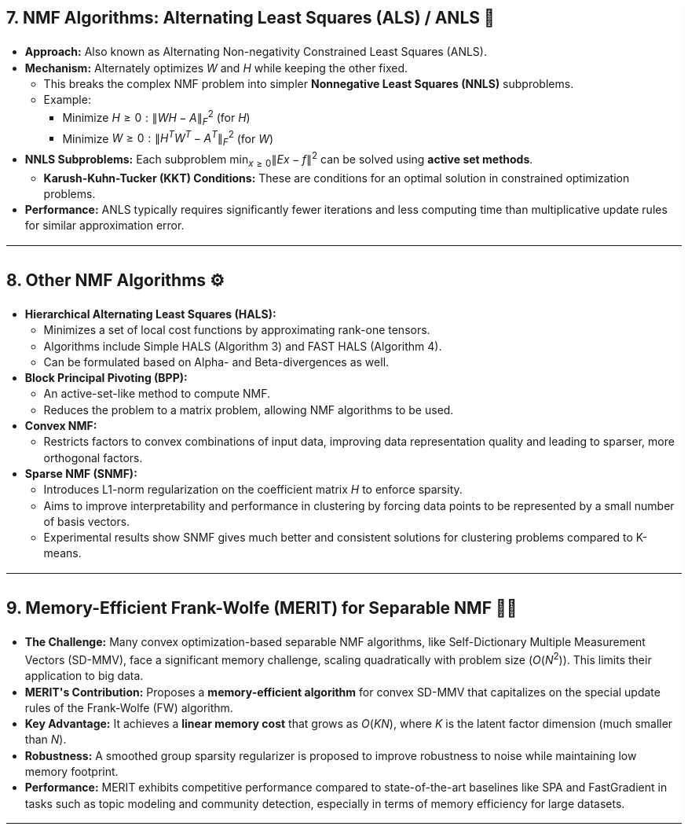 
## 7. NMF Algorithms: Alternating Least Squares (ALS) / ANLS 🤝

*   **Approach:** Also known as Alternating Non-negativity Constrained Least Squares (ANLS).
*   **Mechanism:** Alternately optimizes $W$ and $H$ while keeping the other fixed.
    *   This breaks the complex NMF problem into simpler **Nonnegative Least Squares (NNLS)** subproblems.
    *   Example:
        *   Minimize $H \ge 0 : \|WH - A\|^2_F$ (for $H$)
        *   Minimize $W \ge 0 : \|H^T W^T - A^T\|^2_F$ (for $W$)
*   **NNLS Subproblems:** Each subproblem $\min_{x \ge 0} \|Ex - f\|^2$ can be solved using **active set methods**.
    *   **Karush-Kuhn-Tucker (KKT) Conditions:** These are conditions for an optimal solution in constrained optimization problems.
*   **Performance:** ANLS typically requires significantly fewer iterations and less computing time than multiplicative update rules for similar approximation error.

---

## 8. Other NMF Algorithms ⚙️

*   **Hierarchical Alternating Least Squares (HALS):**
    *   Minimizes a set of local cost functions by approximating rank-one tensors.
    *   Algorithms include Simple HALS (Algorithm 3) and FAST HALS (Algorithm 4).
    *   Can be formulated based on Alpha- and Beta-divergences as well.
*   **Block Principal Pivoting (BPP):**
    *   An active-set-like method to compute NMF.
    *   Reduces the problem to a matrix problem, allowing NMF algorithms to be used.
*   **Convex NMF:**
    *   Restricts factors to convex combinations of input data, improving data representation quality and leading to sparser, more orthogonal factors.
*   **Sparse NMF (SNMF):**
    *   Introduces L1-norm regularization on the coefficient matrix $H$ to enforce sparsity.
    *   Aims to improve interpretability and performance in clustering by forcing data points to be represented by a small number of basis vectors.
    *   Experimental results show SNMF gives much better and consistent solutions for clustering problems compared to K-means.

---

## 9. Memory-Efficient Frank-Wolfe (MERIT) for Separable NMF 💾🚀

*   **The Challenge:** Many convex optimization-based separable NMF algorithms, like Self-Dictionary Multiple Measurement Vectors (SD-MMV), face a significant memory challenge, scaling quadratically with problem size ($O(N^2)$). This limits their application to big data.
*   **MERIT's Contribution:** Proposes a **memory-efficient algorithm** for convex SD-MMV that capitalizes on the special update rules of the Frank-Wolfe (FW) algorithm.
*   **Key Advantage:** It achieves a **linear memory cost** that grows as $O(KN)$, where $K$ is the latent factor dimension (much smaller than $N$).
*   **Robustness:** A smoothed group sparsity regularizer is proposed to improve robustness to noise while maintaining low memory footprint.
*   **Performance:** MERIT exhibits competitive performance compared to state-of-the-art baselines like SPA and FastGradient in tasks such as topic modeling and community detection, especially in terms of memory efficiency for large datasets.

---
